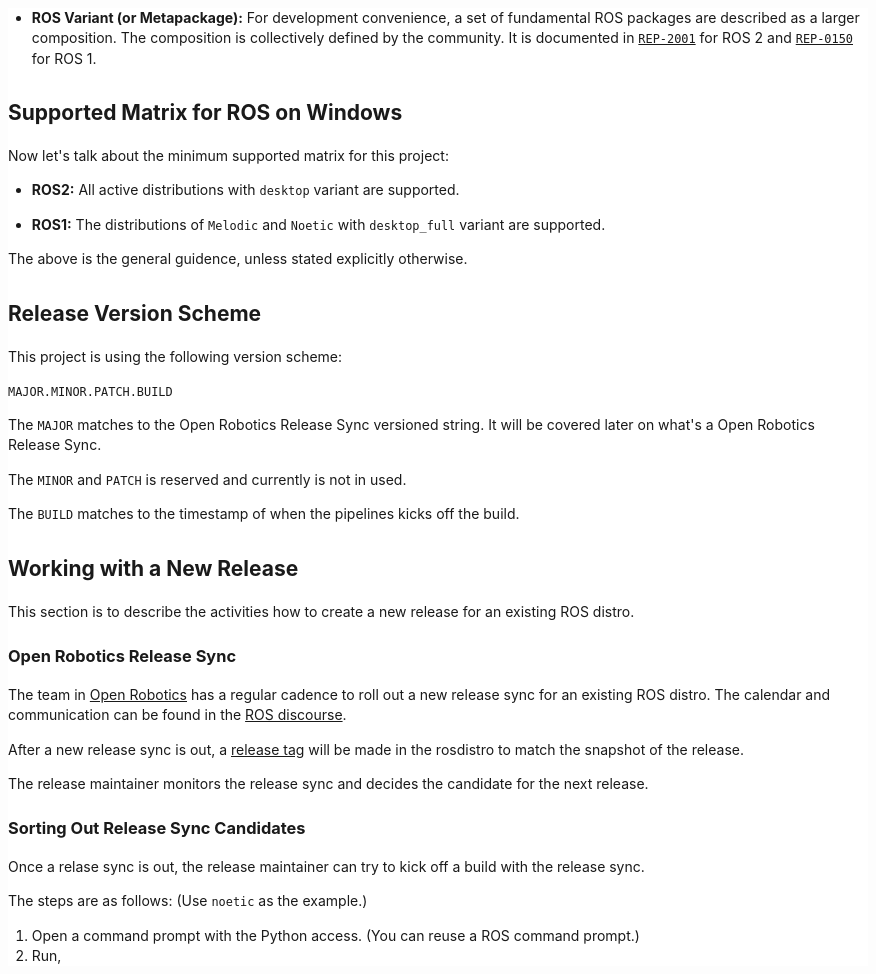   * **ROS Variant (or Metapackage):**
    For development convenience, a set of fundamental ROS packages are described as a larger composition.
    The composition is collectively defined by the community.
    It is documented in [`REP-2001`](https://ros.org/reps/rep-2001.html) for ROS 2 and [`REP-0150`](https://ros.org/reps/rep-0150.html) for ROS 1.

## Supported Matrix for ROS on Windows

Now let's talk about the minimum supported matrix for this project:

  * **ROS2:**
    All active distributions with `desktop` variant are supported.

  * **ROS1:**
    The distributions of `Melodic` and `Noetic` with `desktop_full` variant are supported.

The above is the general guidence, unless stated explicitly otherwise.

## Release Version Scheme

This project is using the following version scheme:

`MAJOR.MINOR.PATCH.BUILD`

The `MAJOR` matches to the Open Robotics Release Sync versioned string.
It will be covered later on what's a Open Robotics Release Sync.

The `MINOR` and `PATCH` is reserved and currently is not in used.

The `BUILD` matches to the timestamp of when the pipelines kicks off the build.

## Working with a New Release

This section is to describe the activities how to create a new release for an existing ROS distro.

### Open Robotics Release Sync

The team in [Open Robotics](https://www.openrobotics.org/team) has a regular cadence to roll out a new release sync for an existing ROS distro.
The calendar and communication can be found in the [ROS discourse](https://discourse.ros.org/c/release).

After a new release sync is out, a [release tag](https://github.com/ros/rosdistro/releases) will be made in the rosdistro to match the snapshot of the release.

The release maintainer monitors the release sync and decides the candidate for the next release.

### Sorting Out Release Sync Candidates

Once a relase sync is out, the release maintainer can try to kick off a build with the release sync.

The steps are as follows: (Use `noetic` as the example.)

  1. Open a command prompt with the Python access. (You can reuse a ROS command prompt.)
  2. Run,

